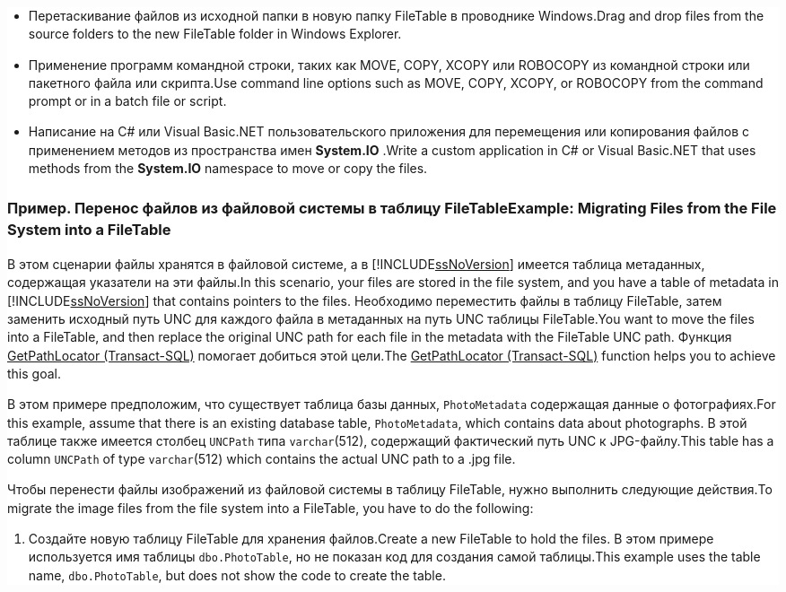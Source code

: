 -   <span data-ttu-id="eee0a-120">Перетаскивание файлов из исходной папки в новую папку FileTable в проводнике Windows.</span><span class="sxs-lookup"><span data-stu-id="eee0a-120">Drag and drop files from the source folders to the new FileTable folder in Windows Explorer.</span></span>  
  
-   <span data-ttu-id="eee0a-121">Применение программ командной строки, таких как MOVE, COPY, XCOPY или ROBOCOPY из командной строки или пакетного файла или скрипта.</span><span class="sxs-lookup"><span data-stu-id="eee0a-121">Use command line options such as MOVE, COPY, XCOPY, or ROBOCOPY from the command prompt or in a batch file or script.</span></span>  
  
-   <span data-ttu-id="eee0a-122">Написание на C# или Visual Basic.NET пользовательского приложения для перемещения или копирования файлов с применением методов из пространства имен **System.IO** .</span><span class="sxs-lookup"><span data-stu-id="eee0a-122">Write a custom application in C# or Visual Basic.NET that uses methods from the **System.IO** namespace to move or copy the files.</span></span>  
  
###  <a name="example-migrating-files-from-the-file-system-into-a-filetable"></a><a name="HowToMigrateFiles"></a> <span data-ttu-id="eee0a-123">Пример. Перенос файлов из файловой системы в таблицу FileTable</span><span class="sxs-lookup"><span data-stu-id="eee0a-123">Example: Migrating Files from the File System into a FileTable</span></span>  
 <span data-ttu-id="eee0a-124">В этом сценарии файлы хранятся в файловой системе, а в [!INCLUDE[ssNoVersion](../../includes/ssnoversion-md.md)] имеется таблица метаданных, содержащая указатели на эти файлы.</span><span class="sxs-lookup"><span data-stu-id="eee0a-124">In this scenario, your files are stored in the file system, and you have a table of metadata in [!INCLUDE[ssNoVersion](../../includes/ssnoversion-md.md)] that contains pointers to the files.</span></span> <span data-ttu-id="eee0a-125">Необходимо переместить файлы в таблицу FileTable, затем заменить исходный путь UNC для каждого файла в метаданных на путь UNC таблицы FileTable.</span><span class="sxs-lookup"><span data-stu-id="eee0a-125">You want to move the files into a FileTable, and then replace the original UNC path for each file in the metadata with the FileTable UNC path.</span></span> <span data-ttu-id="eee0a-126">Функция [GetPathLocator (Transact-SQL)](/sql/relational-databases/system-functions/getpathlocator-transact-sql) помогает добиться этой цели.</span><span class="sxs-lookup"><span data-stu-id="eee0a-126">The [GetPathLocator &#40;Transact-SQL&#41;](/sql/relational-databases/system-functions/getpathlocator-transact-sql) function helps you to achieve this goal.</span></span>  
  
 <span data-ttu-id="eee0a-127">В этом примере предположим, что существует таблица базы данных, `PhotoMetadata` содержащая данные о фотографиях.</span><span class="sxs-lookup"><span data-stu-id="eee0a-127">For this example, assume that there is an existing database table, `PhotoMetadata`, which contains data about photographs.</span></span> <span data-ttu-id="eee0a-128">В этой таблице также имеется столбец `UNCPath` типа `varchar`(512), содержащий фактический путь UNC к JPG-файлу.</span><span class="sxs-lookup"><span data-stu-id="eee0a-128">This table has a column `UNCPath` of type `varchar`(512) which contains the actual UNC path to a .jpg file.</span></span>  
  
 <span data-ttu-id="eee0a-129">Чтобы перенести файлы изображений из файловой системы в таблицу FileTable, нужно выполнить следующие действия.</span><span class="sxs-lookup"><span data-stu-id="eee0a-129">To migrate the image files from the file system into a FileTable, you have to do the following:</span></span>  
  
1.  <span data-ttu-id="eee0a-130">Создайте новую таблицу FileTable для хранения файлов.</span><span class="sxs-lookup"><span data-stu-id="eee0a-130">Create a new FileTable to hold the files.</span></span> <span data-ttu-id="eee0a-131">В этом примере используется имя таблицы `dbo.PhotoTable`, но не показан код для создания самой таблицы.</span><span class="sxs-lookup"><span data-stu-id="eee0a-131">This example uses the table name, `dbo.PhotoTable`, but does not show the code to create the table.</span></span>  
  